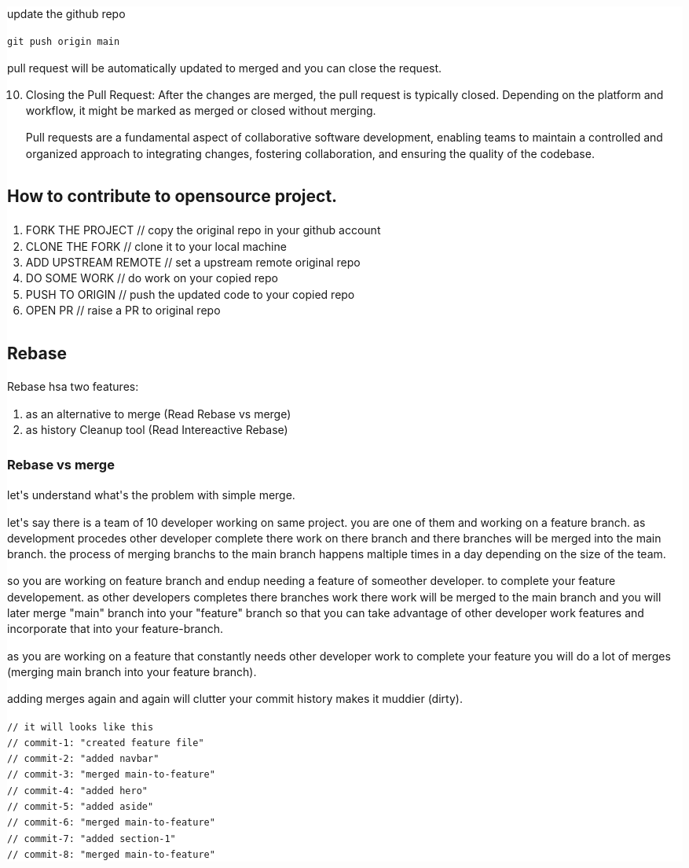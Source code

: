    update the github repo

   ```
   git push origin main
   ```

   pull request will be automatically updated to merged and you can close the request.

10. Closing the Pull Request: After the changes are merged, the pull request is typically closed. Depending on the platform and workflow, it might be marked as merged or closed without merging.

    Pull requests are a fundamental aspect of collaborative software development, enabling teams to maintain a controlled and organized approach to integrating changes, fostering collaboration, and ensuring the quality of the codebase.

## How to contribute to opensource project.

1. FORK THE PROJECT // copy the original repo in your github account
2. CLONE THE FORK // clone it to your local machine
3. ADD UPSTREAM REMOTE // set a upstream remote original repo
4. DO SOME WORK // do work on your copied repo
5. PUSH TO ORIGIN // push the updated code to your copied repo
6. OPEN PR // raise a PR to original repo

## Rebase

Rebase hsa two features:

1. as an alternative to merge (Read Rebase vs merge)
2. as history Cleanup tool (Read Intereactive Rebase)

### Rebase vs merge

let's understand what's the problem with simple merge.

let's say there is a team of 10 developer working on same project. you are one of them and working on a feature branch. as development procedes other developer complete there work on there branch and there branches will be merged into the main branch. the process of merging branchs to the main branch happens maltiple times in a day depending on the size of the team.

so you are working on feature branch and endup needing a feature of someother developer. to complete your feature developement. as other developers completes there branches work there work will be merged to the main branch and you will later merge "main" branch into your "feature" branch so that you can take advantage of other developer work features and incorporate that into your feature-branch.

as you are working on a feature that constantly needs other developer work to complete your feature you will do a lot of merges (merging main branch into your feature branch).

adding merges again and again will clutter your commit history makes it muddier (dirty).

```
// it will looks like this
// commit-1: "created feature file"
// commit-2: "added navbar"
// commit-3: "merged main-to-feature"
// commit-4: "added hero"
// commit-5: "added aside"
// commit-6: "merged main-to-feature"
// commit-7: "added section-1"
// commit-8: "merged main-to-feature"
```
